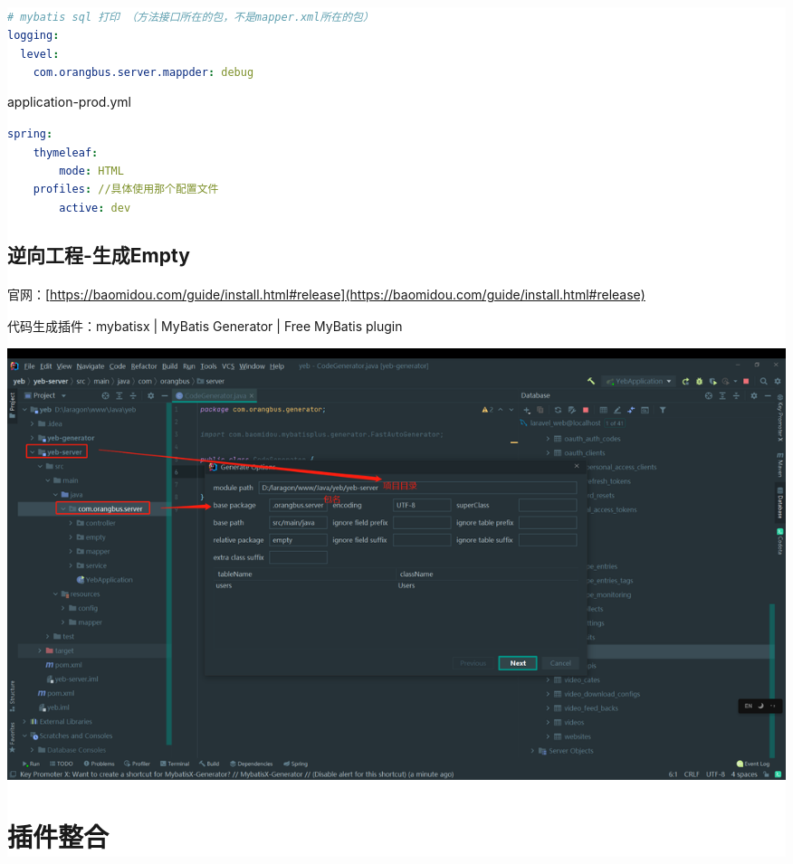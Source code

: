 ```yaml
# mybatis sql 打印 （方法接口所在的包，不是mapper.xml所在的包）
logging:
  level: 
    com.orangbus.server.mappder: debug
```

application-prod.yml

```yaml
spring:
	thymeleaf:
		mode: HTML
	profiles: //具体使用那个配置文件
		active: dev
```

## 逆向工程-生成Empty

官网：[https://baomidou.com/guide/install.html#release](https://baomidou.com/guide/install.html#release) 

代码生成插件：mybatisx | MyBatis Generator | Free MyBatis plugin

![image-20220122144814070](./springboot.assets/image-20220122144814070.png) 



# 插件整合

